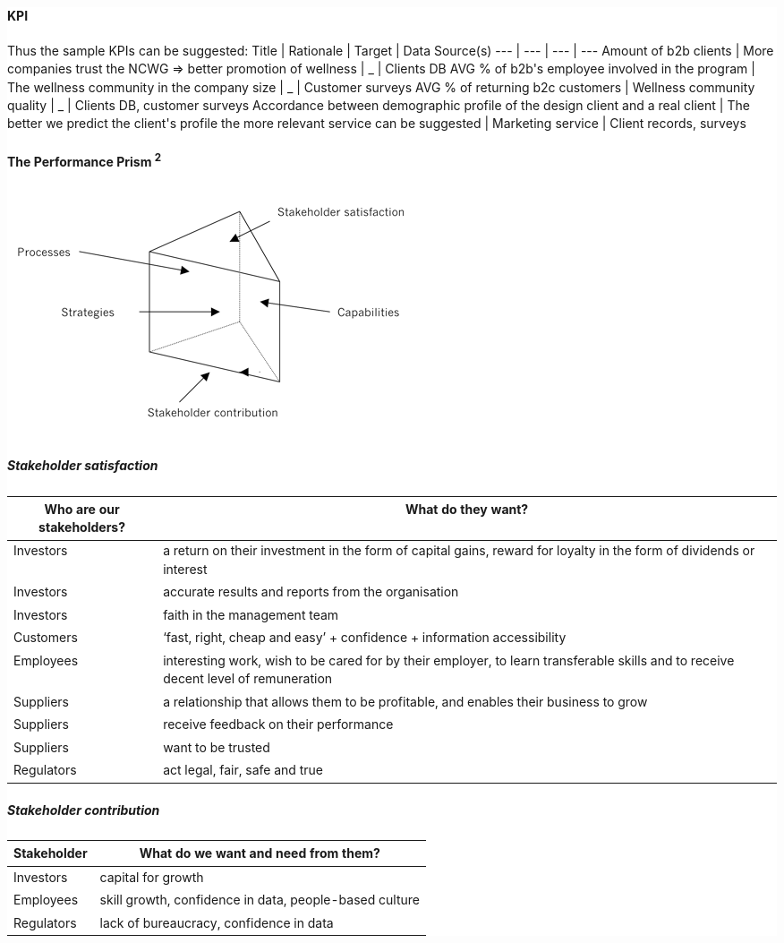 #### KPI
Thus the sample KPIs can be suggested:
Title | Rationale | Target  |  Data Source(s)
--- | --- | --- | ---
Amount of b2b clients | More companies trust the NCWG => better promotion of wellness | _ | Clients DB
AVG % of b2b's employee involved in the program | The wellness community in the company size | _ | Customer surveys
AVG % of returning  b2с customers | Wellness community quality | _ | Clients DB, customer surveys
Accordance between demographic profile of the design client and a real client | The better we predict the client's profile the more relevant service can be suggested | Marketing service | Client records, surveys

#### The Performance Prism <sup>2</sup>

![pp](https://github.com/BigDataHSE2016/m01-02-sa/blob/master/m02-gr-prj/team-xxx/perf-pr.png?raw=true)

##### Stakeholder satisfaction
Who are our stakeholders? | What do they want?
--- | ---
Investors | a return on their investment in the form of capital gains, reward for loyalty in the form of dividends or interest
Investors | accurate results and reports from the organisation
Investors | faith in the management team
Customers | ‘fast, right, cheap and easy’ + confidence + information accessibility
Employees | interesting work, wish to be cared for by their employer, to learn transferable skills and to receive decent level of remuneration
Suppliers | a relationship that allows them to be profitable, and enables their business to grow
Suppliers | receive feedback on their performance
Suppliers | want to be trusted
Regulators | act legal, fair, safe and true

##### Stakeholder contribution
Stakeholder | What do we want and need from them?
--- | ---
Investors | capital for growth
Employees | skill growth, confidence in data, people-based culture
Regulators |  lack of bureaucracy, confidence in data

